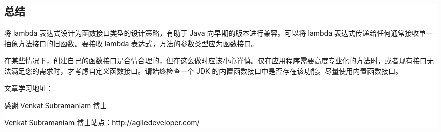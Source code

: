 ## 总结
将 lambda 表达式设计为函数接口类型的设计策略，有助于 Java 向早期的版本进行兼容。可以将 lambda 表达式传递给任何通常接收单一抽象方法接口的旧函数。要接收 lambda 表达式，方法的参数类型应为函数接口。

在某些情况下，创建自己的函数接口是合情合理的，但在这么做时应该小心谨慎。仅在应用程序需要高度专业化的方法时，或者现有接口无法满足您的需求时，才考虑自定义函数接口。请始终检查一个 JDK 的内置函数接口中是否存在该功能。尽量使用内置函数接口。

文章学习地址：

感谢 Venkat Subramaniam 博士

Venkat Subramaniam 博士站点：http://agiledeveloper.com/

